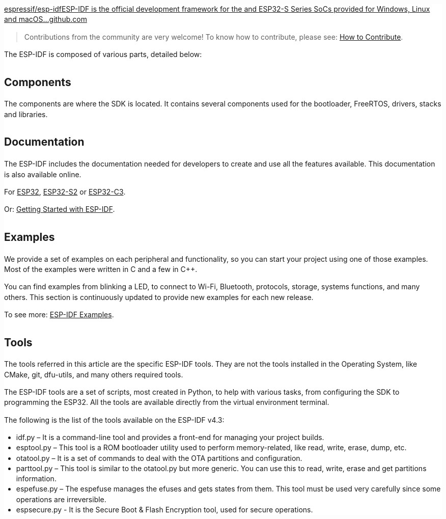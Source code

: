 [espressif/esp-idfESP-IDF is the official development framework for the and ESP32-S Series SoCs provided for Windows, Linux and macOS…github.com](https://github.com/espressif/esp-idf?source=post_page-----89af441585b--------------------------------)

> Contributions from the community are very welcome! To know how to contribute, please see: [How to Contribute](https://docs.espressif.com/projects/esp-idf/en/latest/esp32/contribute/index.html).

The ESP-IDF is composed of various parts, detailed below:

## Components

The components are where the SDK is located. It contains several components used for the bootloader, FreeRTOS, drivers, stacks and libraries.

## Documentation

The ESP-IDF includes the documentation needed for developers to create and use all the features available. This documentation is also available online.

For [ESP32](https://docs.espressif.com/projects/esp-idf/en/latest/esp32/get-started), [ESP32-S2](https://docs.espressif.com/projects/esp-idf/en/latest/esp32s2/get-started) or [ESP32-C3](https://docs.espressif.com/projects/esp-idf/en/latest/esp32c3/get-started).

Or: [Getting Started with ESP-IDF](https://idf.espressif.com).

## Examples

We provide a set of examples on each peripheral and functionality, so you can start your project using one of those examples. Most of the examples were written in C and a few in C++.

You can find examples from blinking a LED, to connect to Wi-Fi, Bluetooth, protocols, storage, systems functions, and many others. This section is continuously updated to provide new examples for each new release.

To see more: [ESP-IDF Examples](https://github.com/espressif/esp-idf/tree/master/examples).

## Tools

The tools referred in this article are the specific ESP-IDF tools. They are not the tools installed in the Operating System, like CMake, git, dfu-utils, and many others required tools.

The ESP-IDF tools are a set of scripts, most created in Python, to help with various tasks, from configuring the SDK to programming the ESP32. All the tools are available directly from the virtual environment terminal.

The following is the list of the tools available on the ESP-IDF v4.3:

- idf.py – It is a command-line tool and provides a front-end for managing your project builds.
- esptool.py – This tool is a ROM bootloader utility used to perform memory-related, like read, write, erase, dump, etc.
- otatool.py – It is a set of commands to deal with the OTA partitions and configuration.
- parttool.py – This tool is similar to the otatool.py but more generic. You can use this to read, write, erase and get partitions information.
- espefuse.py – The espefuse manages the efuses and gets states from them. This tool must be used very carefully since some operations are irreversible.
- espsecure.py - It is the Secure Boot & Flash Encryption tool, used for secure operations.
